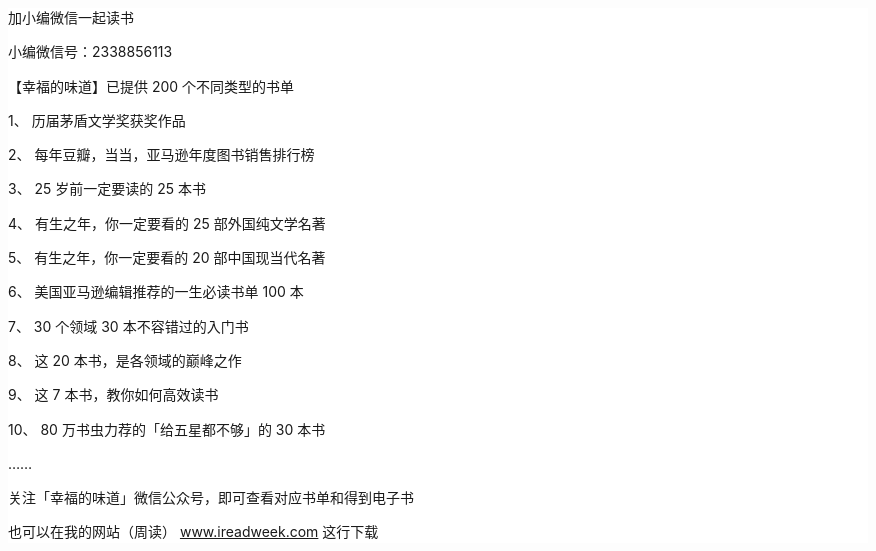 加小编微信一起读书

小编微信号：2338856113

【幸福的味道】已提供 200 个不同类型的书单

1、 历届茅盾文学奖获奖作品

2、 每年豆瓣，当当，亚马逊年度图书销售排行榜

3、 25 岁前一定要读的 25 本书

4、 有生之年，你一定要看的 25 部外国纯文学名著

5、 有生之年，你一定要看的 20 部中国现当代名著

6、 美国亚马逊编辑推荐的一生必读书单 100 本

7、 30 个领域 30 本不容错过的入门书

8、 这 20 本书，是各领域的巅峰之作

9、 这 7 本书，教你如何高效读书

10、 80 万书虫力荐的「给五星都不够」的 30 本书

……

关注「幸福的味道」微信公众号，即可查看对应书单和得到电子书

也可以在我的网站（周读） www.ireadweek.com 这行下载

